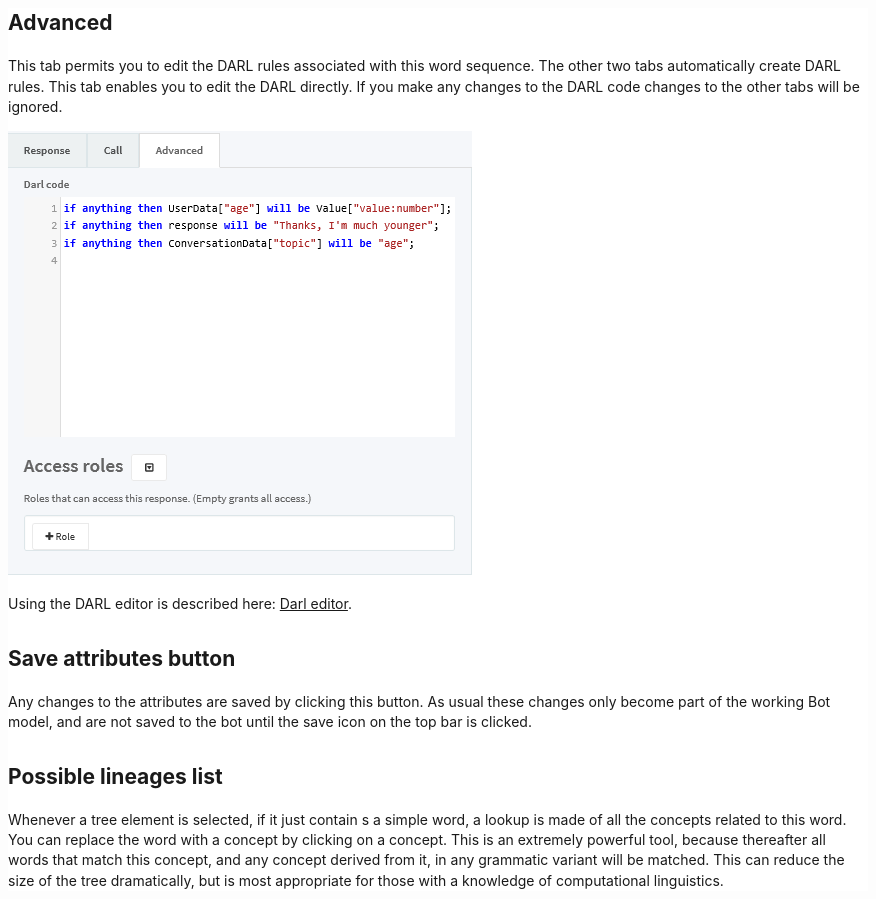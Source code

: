## Advanced
This tab permits you to edit the DARL rules associated with this word sequence. The other two tabs automatically create DARL rules. This tab enables you to edit the DARL directly.
If you make any changes to the DARL code changes to the other tabs will be ignored.

![Advanced tab](/images/advanced_tab.png)

Using the DARL editor is described here: [Darl editor](darl_editor).

## Save attributes button
Any changes to the attributes are saved by clicking this button.
As usual these changes only become part of the working Bot model, and are not saved to the bot until the save icon on the top bar is clicked.

## Possible lineages list
Whenever a tree element is selected, if it just contain s a simple word, a lookup is made of all the concepts related to this word.
You can replace the word with a concept by clicking on a concept.
This is an extremely powerful tool, because thereafter all words that match this concept, and any concept derived from it, in any grammatic variant will be matched.
This can reduce the size of the tree dramatically, but is most appropriate for those with a knowledge of computational linguistics.









